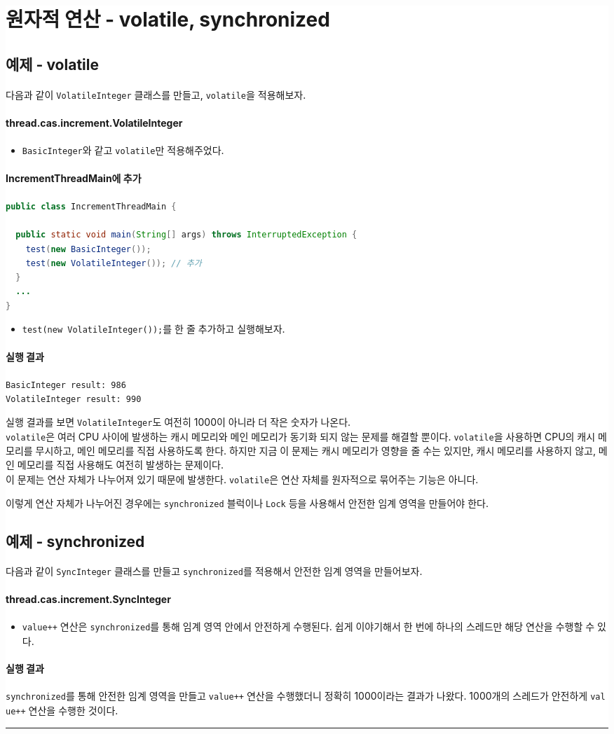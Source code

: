 
# 원자적 연산 - volatile, synchronized
## 예제 - volatile
다음과 같이 `VolatileInteger` 클래스를 만들고, `volatile`을 적용해보자.

#### thread.cas.increment.VolatileInteger
- `BasicInteger`와 같고 `volatile`만 적용해주었다.

#### IncrementThreadMain에 추가

```java
public class IncrementThreadMain {

  public static void main(String[] args) throws InterruptedException {
    test(new BasicInteger());
    test(new VolatileInteger()); // 추가
  }
  ...
}
```
- `test(new VolatileInteger());`를 한 줄 추가하고 실행해보자.

#### 실행 결과
```text
BasicInteger result: 986
VolatileInteger result: 990
```

실행 결과를 보면 `VolatileInteger`도 여전히 1000이 아니라 더 작은 숫자가 나온다. <br/>
`volatile`은 여러 CPU 사이에 발생하는 캐시 메모리와 메인 메모리가 동기화 되지 않는 문제를 해결할 뿐이다.
`volatile`을 사용하면 CPU의 캐시 메모리를 무시하고, 메인 메모리를 직접 사용하도록 한다. 하지만 지금 이 문제는
캐시 메모리가 영향을 줄 수는 있지만, 캐시 메모리를 사용하지 않고, 메인 메모리를 직접 사용해도 여전히 발생하는
문제이다. <br/>
이 문제는 연산 자체가 나누어져 있기 때문에 발생한다. `volatile`은 연산 자체를 원자적으로 묶어주는 기능은 아니다.

이렇게 연산 자체가 나누어진 경우에는 `synchronized` 블럭이나 `Lock` 등을 사용해서 안전한 임계 영역을
만들어야 한다.

## 예제 - synchronized
다음과 같이 `SyncInteger` 클래스를 만들고 `synchronized`를 적용해서 안전한 임계 영역을 만들어보자.

#### thread.cas.increment.SyncInteger
- `value++` 연산은 `synchronized`를 통해 임계 영역 안에서 안전하게 수행된다. 쉽게 이야기해서 한 번에 하나의
스레드만 해당 연산을 수행할 수 있다.

#### 실행 결과
`synchronized`를 통해 안전한 임계 영역을 만들고 `value++` 연산을 수행했더니 정확히 1000이라는 결과가 나왔다.
1000개의 스레드가 안전하게 `value++` 연산을 수행한 것이다.

---
